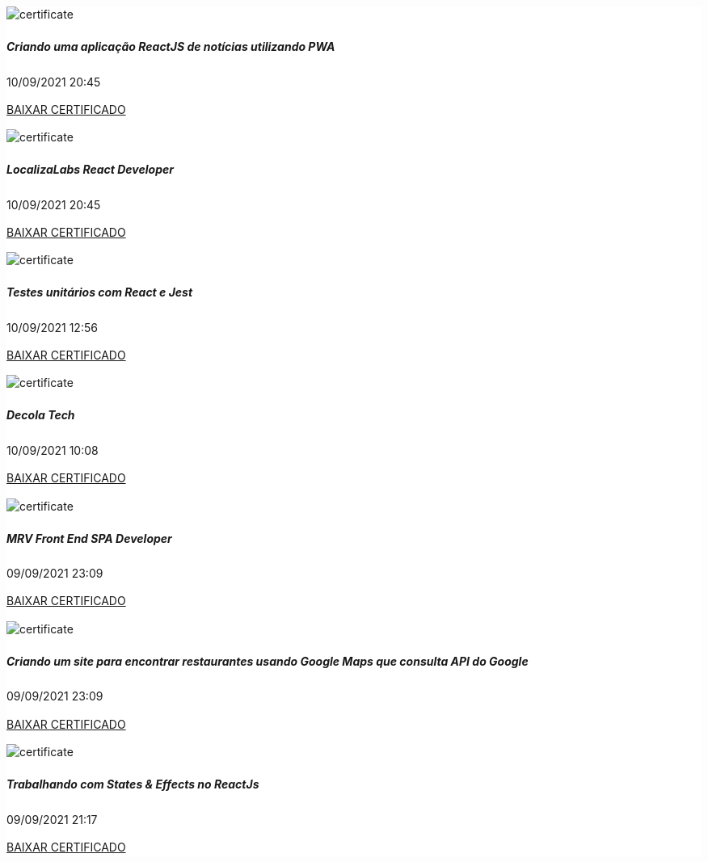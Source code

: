 ![certificate](https://imgenerator.digitalinnovation.one/certificates/C5647147/share)

##### Criando uma aplicação ReactJS de notícias utilizando PWA

10/09/2021 20:45

[BAIXAR CERTIFICADO](https://certificates.digitalinnovation.one/C5647147)

![certificate](https://imgenerator.digitalinnovation.one/certificates/041870A1/share)

##### LocalizaLabs React Developer

10/09/2021 20:45

[BAIXAR CERTIFICADO](https://certificates.digitalinnovation.one/041870A1)

![certificate](https://imgenerator.digitalinnovation.one/certificates/D9E3DC98/share)

##### Testes unitários com React e Jest

10/09/2021 12:56

[BAIXAR CERTIFICADO](https://certificates.digitalinnovation.one/D9E3DC98)

![certificate](https://imgenerator.digitalinnovation.one/certificates/EC9700E5/share)

##### Decola Tech

10/09/2021 10:08

[BAIXAR CERTIFICADO](https://certificates.digitalinnovation.one/EC9700E5)

![certificate](https://imgenerator.digitalinnovation.one/certificates/8568DF14/share)

##### MRV Front End SPA Developer

09/09/2021 23:09

[BAIXAR CERTIFICADO](https://certificates.digitalinnovation.one/8568DF14)

![certificate](https://imgenerator.digitalinnovation.one/certificates/07BAECF0/share)

##### Criando um site para encontrar restaurantes usando Google Maps que consulta API do Google

09/09/2021 23:09

[BAIXAR CERTIFICADO](https://certificates.digitalinnovation.one/07BAECF0)

![certificate](https://imgenerator.digitalinnovation.one/certificates/6249FF89/share)

##### Trabalhando com States & Effects no ReactJs

09/09/2021 21:17

[BAIXAR CERTIFICADO](https://certificates.digitalinnovation.one/6249FF89)
